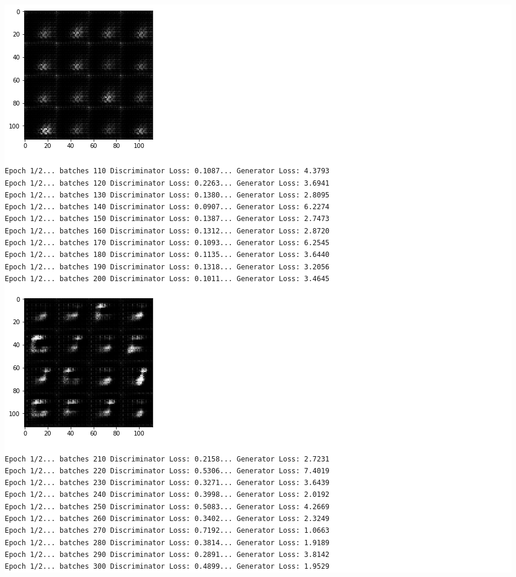 

![png](output/output_24_1.png)


    Epoch 1/2... batches 110 Discriminator Loss: 0.1087... Generator Loss: 4.3793
    Epoch 1/2... batches 120 Discriminator Loss: 0.2263... Generator Loss: 3.6941
    Epoch 1/2... batches 130 Discriminator Loss: 0.1380... Generator Loss: 2.8095
    Epoch 1/2... batches 140 Discriminator Loss: 0.0907... Generator Loss: 6.2274
    Epoch 1/2... batches 150 Discriminator Loss: 0.1387... Generator Loss: 2.7473
    Epoch 1/2... batches 160 Discriminator Loss: 0.1312... Generator Loss: 2.8720
    Epoch 1/2... batches 170 Discriminator Loss: 0.1093... Generator Loss: 6.2545
    Epoch 1/2... batches 180 Discriminator Loss: 0.1135... Generator Loss: 3.6440
    Epoch 1/2... batches 190 Discriminator Loss: 0.1318... Generator Loss: 3.2056
    Epoch 1/2... batches 200 Discriminator Loss: 0.1011... Generator Loss: 3.4645



![png](output/output_24_3.png)


    Epoch 1/2... batches 210 Discriminator Loss: 0.2158... Generator Loss: 2.7231
    Epoch 1/2... batches 220 Discriminator Loss: 0.5306... Generator Loss: 7.4019
    Epoch 1/2... batches 230 Discriminator Loss: 0.3271... Generator Loss: 3.6439
    Epoch 1/2... batches 240 Discriminator Loss: 0.3998... Generator Loss: 2.0192
    Epoch 1/2... batches 250 Discriminator Loss: 0.5083... Generator Loss: 4.2669
    Epoch 1/2... batches 260 Discriminator Loss: 0.3402... Generator Loss: 2.3249
    Epoch 1/2... batches 270 Discriminator Loss: 0.7192... Generator Loss: 1.0663
    Epoch 1/2... batches 280 Discriminator Loss: 0.3814... Generator Loss: 1.9189
    Epoch 1/2... batches 290 Discriminator Loss: 0.2891... Generator Loss: 3.8142
    Epoch 1/2... batches 300 Discriminator Loss: 0.4899... Generator Loss: 1.9529

